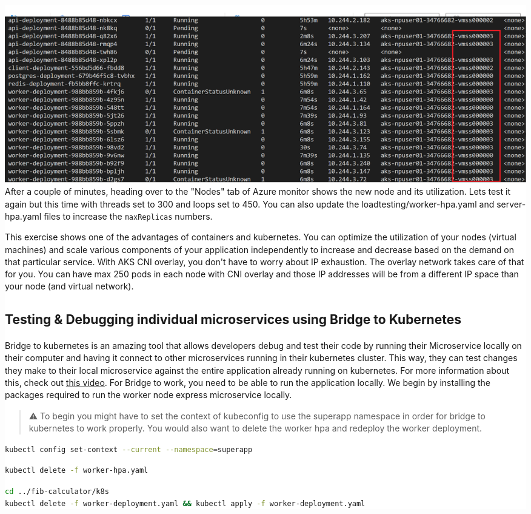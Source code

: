![Pods scheduled in the new node](./media/nodes-pods-scheduled-to.png)
After a couple of minutes, heading over to the "Nodes" tab of Azure monitor shows the new node and its utilization.
Lets test it again but this time with threads set to 300 and loops set to 450. You can also update the loadtesting/worker-hpa.yaml and server-hpa.yaml files to increase the `maxReplicas` numbers.

This exercise shows one of the advantages of containers and kubernetes. You can optimize the utilization of your nodes (virtual machines) and scale various components of your application independently to increase and decrease based on the demand on that particular service. With AKS CNI overlay, you don't have to worry about IP exhaustion. The overlay network takes care of that for you. You can have max 250 pods in each node with CNI overlay and those IP addresses will be from a different IP space than your node (and virtual network).

## Testing & Debugging individual microservices using Bridge to Kubernetes
Bridge to kubernetes is an amazing tool that allows developers debug and test their code by running their Microservice locally on their computer and having it connect to other microservices running in their kubernetes cluster. This way, they can test changes they make to their local microservice against the entire application already running on kubernetes. For more information about this, check out [this video](https://www.youtube.com/watch?v=yl14NJcUMGU).
For Bridge to work, you need to be able to run the application locally. We begin by installing the packages required to run the worker node express microservice locally.

> :warning: To begin you might have to set the context of kubeconfig to use the superapp namespace in order for bridge to kubernetes to work properly. You would also want to delete the worker hpa and redeploy the worker deployment.

```bash
kubectl config set-context --current --namespace=superapp
```
```bash
kubectl delete -f worker-hpa.yaml
```
```bash
cd ../fib-calculator/k8s
kubectl delete -f worker-deployment.yaml && kubectl apply -f worker-deployment.yaml
```
